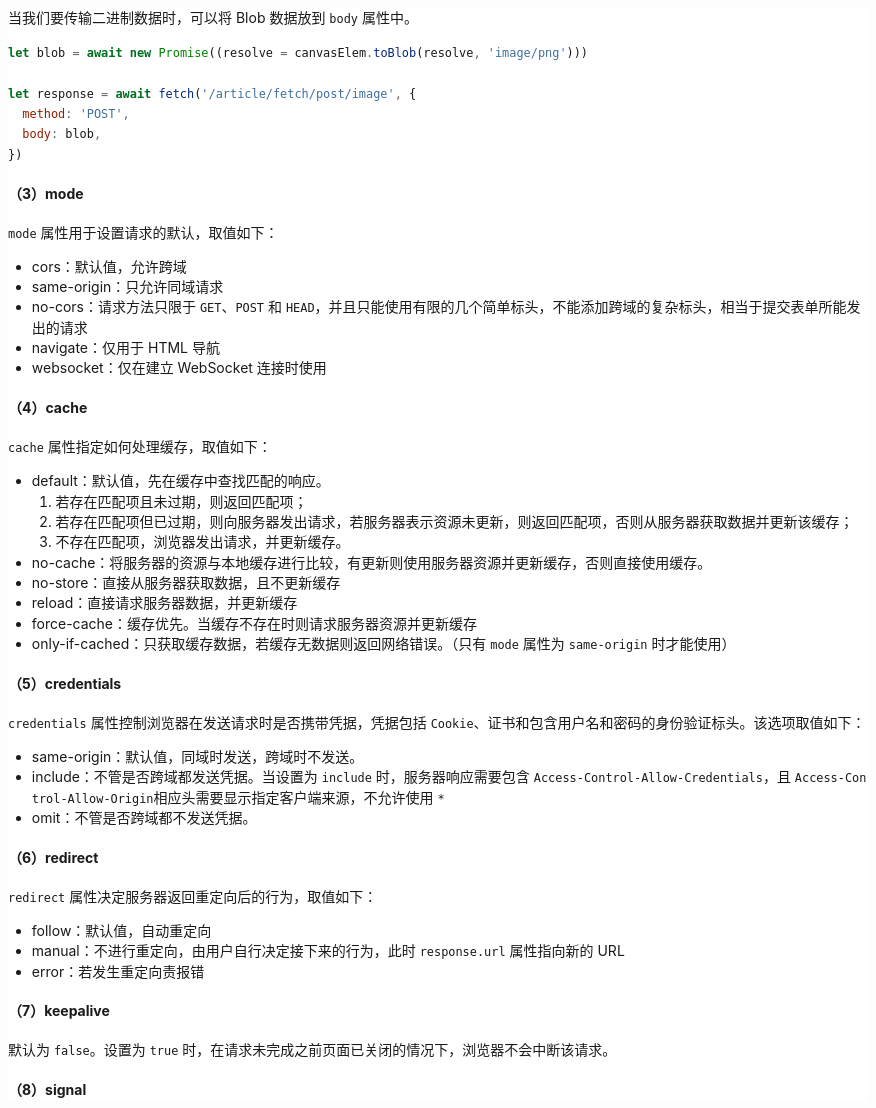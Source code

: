 当我们要传输二进制数据时，可以将 Blob 数据放到 `body` 属性中。

```js
let blob = await new Promise((resolve = canvasElem.toBlob(resolve, 'image/png')))

let response = await fetch('/article/fetch/post/image', {
  method: 'POST',
  body: blob,
})
```

#### （3）mode

`mode` 属性用于设置请求的默认，取值如下：

- cors：默认值，允许跨域
- same-origin：只允许同域请求
- no-cors：请求方法只限于 `GET`、`POST` 和 `HEAD`，并且只能使用有限的几个简单标头，不能添加跨域的复杂标头，相当于提交表单所能发出的请求
- navigate：仅用于 HTML 导航
- websocket：仅在建立 WebSocket 连接时使用

#### （4）cache

`cache` 属性指定如何处理缓存，取值如下：

- default：默认值，先在缓存中查找匹配的响应。
  1.  若存在匹配项且未过期，则返回匹配项；
  2.  若存在匹配项但已过期，则向服务器发出请求，若服务器表示资源未更新，则返回匹配项，否则从服务器获取数据并更新该缓存；
  3.  不存在匹配项，浏览器发出请求，并更新缓存。
- no-cache：将服务器的资源与本地缓存进行比较，有更新则使用服务器资源并更新缓存，否则直接使用缓存。
- no-store：直接从服务器获取数据，且不更新缓存
- reload：直接请求服务器数据，并更新缓存
- force-cache：缓存优先。当缓存不存在时则请求服务器资源并更新缓存
- only-if-cached：只获取缓存数据，若缓存无数据则返回网络错误。（只有 `mode` 属性为 `same-origin` 时才能使用）

#### （5）credentials

`credentials` 属性控制浏览器在发送请求时是否携带凭据，凭据包括 `Cookie`、证书和包含用户名和密码的身份验证标头。该选项取值如下：

- same-origin：默认值，同域时发送，跨域时不发送。
- include：不管是否跨域都发送凭据。当设置为 `include` 时，服务器响应需要包含 `Access-Control-Allow-Credentials`，且 `Access-Control-Allow-Origin`相应头需要显示指定客户端来源，不允许使用 `*`
- omit：不管是否跨域都不发送凭据。

#### （6）redirect

`redirect` 属性决定服务器返回重定向后的行为，取值如下：

- follow：默认值，自动重定向
- manual：不进行重定向，由用户自行决定接下来的行为，此时 `response.url` 属性指向新的 URL
- error：若发生重定向责报错

#### （7）keepalive

默认为 `false`。设置为 `true` 时，在请求未完成之前页面已关闭的情况下，浏览器不会中断该请求。

#### （8）signal
